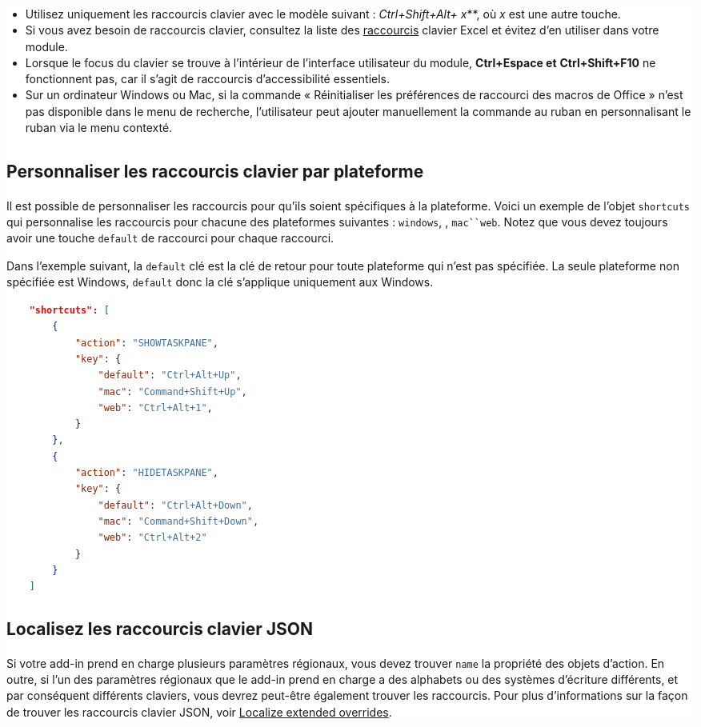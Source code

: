 - Utilisez uniquement les raccourcis clavier avec le modèle suivant : **Ctrl+Shift+Alt+* x***, où *x* est une autre touche.
- Si vous avez besoin de raccourcis clavier, consultez la liste des [raccourcis](https://support.microsoft.com/office/1798d9d5-842a-42b8-9c99-9b7213f0040f) clavier Excel et évitez d’en utiliser dans votre module.
- Lorsque le focus du clavier se trouve à l’intérieur de l’interface utilisateur du module, **Ctrl+Espace et** **Ctrl+Shift+F10** ne fonctionnent pas, car il s’agit de raccourcis d’accessibilité essentiels.
- Sur un ordinateur Windows ou Mac, si la commande « Réinitialiser les préférences de raccourci des macros de Office » n’est pas disponible dans le menu de recherche, l’utilisateur peut ajouter manuellement la commande au ruban en personnalisant le ruban via le menu contexté.

## <a name="customize-the-keyboard-shortcuts-per-platform"></a>Personnaliser les raccourcis clavier par plateforme

Il est possible de personnaliser les raccourcis pour qu’ils soient spécifiques à la plateforme. Voici un exemple de l’objet `shortcuts` qui personnalise les raccourcis pour chacune des plateformes suivantes : `windows`, , `mac``web`. Notez que vous devez toujours avoir une touche `default` de raccourci pour chaque raccourci.

Dans l’exemple suivant, la `default` clé est la clé de retour pour toute plateforme qui n’est pas spécifiée. La seule plateforme non spécifiée est Windows, `default` donc la clé s’applique uniquement aux Windows.

```json
    "shortcuts": [
        {
            "action": "SHOWTASKPANE",
            "key": {
                "default": "Ctrl+Alt+Up",
                "mac": "Command+Shift+Up",
                "web": "Ctrl+Alt+1",
            }
        },
        {
            "action": "HIDETASKPANE",
            "key": {
                "default": "Ctrl+Alt+Down",
                "mac": "Command+Shift+Down",
                "web": "Ctrl+Alt+2"
            }
        }
    ]
```

## <a name="localize-the-keyboard-shortcuts-json"></a>Localisez les raccourcis clavier JSON

Si votre add-in prend en charge plusieurs paramètres régionaux, vous devez trouver `name` la propriété des objets d’action. En outre, si l’un des paramètres régionaux que le add-in prend en charge a des alphabets ou des systèmes d’écriture différents, et par conséquent différents claviers, vous devrez peut-être également trouver les raccourcis. Pour plus d’informations sur la façon de trouver les raccourcis clavier JSON, voir [Localize extended overrides](../develop/localization.md#localize-extended-overrides).
